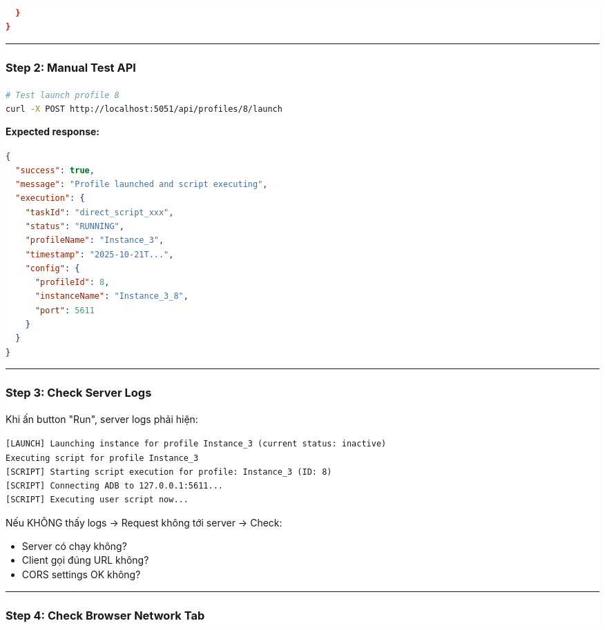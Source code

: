 ```json
  }
}
```

---

### Step 2: Manual Test API

```bash
# Test launch profile 8
curl -X POST http://localhost:5051/api/profiles/8/launch
```

**Expected response:**
```json
{
  "success": true,
  "message": "Profile launched and script executing",
  "execution": {
    "taskId": "direct_script_xxx",
    "status": "RUNNING",
    "profileName": "Instance_3",
    "timestamp": "2025-10-21T...",
    "config": {
      "profileId": 8,
      "instanceName": "Instance_3_8",
      "port": 5611
    }
  }
}
```

---

### Step 3: Check Server Logs

Khi ấn button "Run", server logs phải hiện:

```
[LAUNCH] Launching instance for profile Instance_3 (current status: inactive)
Executing script for profile Instance_3
[SCRIPT] Starting script execution for profile: Instance_3 (ID: 8)
[SCRIPT] Connecting ADB to 127.0.0.1:5611...
[SCRIPT] Executing user script now...
```

Nếu KHÔNG thấy logs → Request không tới server → Check:
- Server có chạy không?
- Client gọi đúng URL không?
- CORS settings OK không?

---

### Step 4: Check Browser Network Tab
